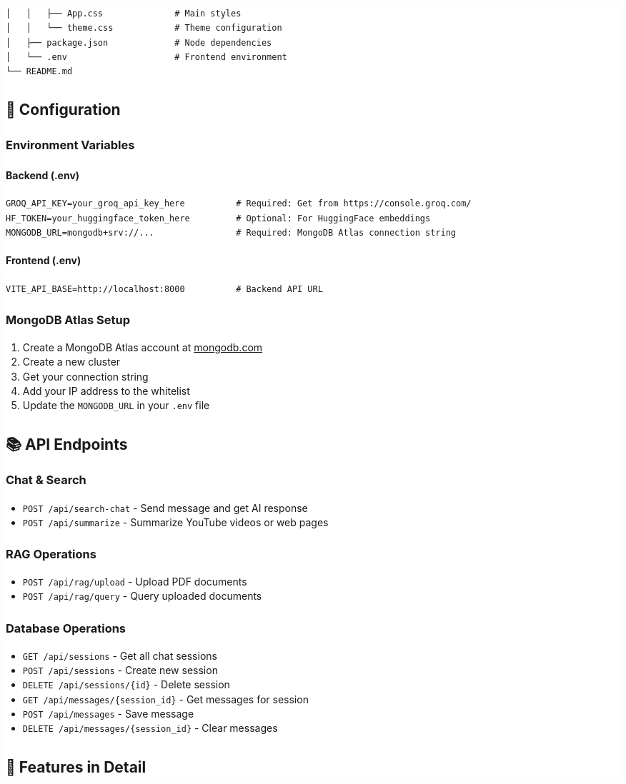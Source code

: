 ```
│   │   ├── App.css              # Main styles
│   │   └── theme.css            # Theme configuration
│   ├── package.json             # Node dependencies
│   └── .env                     # Frontend environment
└── README.md
```

## 🔧 Configuration

### Environment Variables

#### Backend (.env)
```env
GROQ_API_KEY=your_groq_api_key_here          # Required: Get from https://console.groq.com/
HF_TOKEN=your_huggingface_token_here         # Optional: For HuggingFace embeddings
MONGODB_URL=mongodb+srv://...                # Required: MongoDB Atlas connection string
```

#### Frontend (.env)
```env
VITE_API_BASE=http://localhost:8000          # Backend API URL
```

### MongoDB Atlas Setup

1. Create a MongoDB Atlas account at [mongodb.com](https://www.mongodb.com/atlas)
2. Create a new cluster
3. Get your connection string
4. Add your IP address to the whitelist
5. Update the `MONGODB_URL` in your `.env` file

## 📚 API Endpoints

### Chat & Search
- `POST /api/search-chat` - Send message and get AI response
- `POST /api/summarize` - Summarize YouTube videos or web pages

### RAG Operations
- `POST /api/rag/upload` - Upload PDF documents
- `POST /api/rag/query` - Query uploaded documents

### Database Operations
- `GET /api/sessions` - Get all chat sessions
- `POST /api/sessions` - Create new session
- `DELETE /api/sessions/{id}` - Delete session
- `GET /api/messages/{session_id}` - Get messages for session
- `POST /api/messages` - Save message
- `DELETE /api/messages/{session_id}` - Clear messages

## 🎨 Features in Detail
